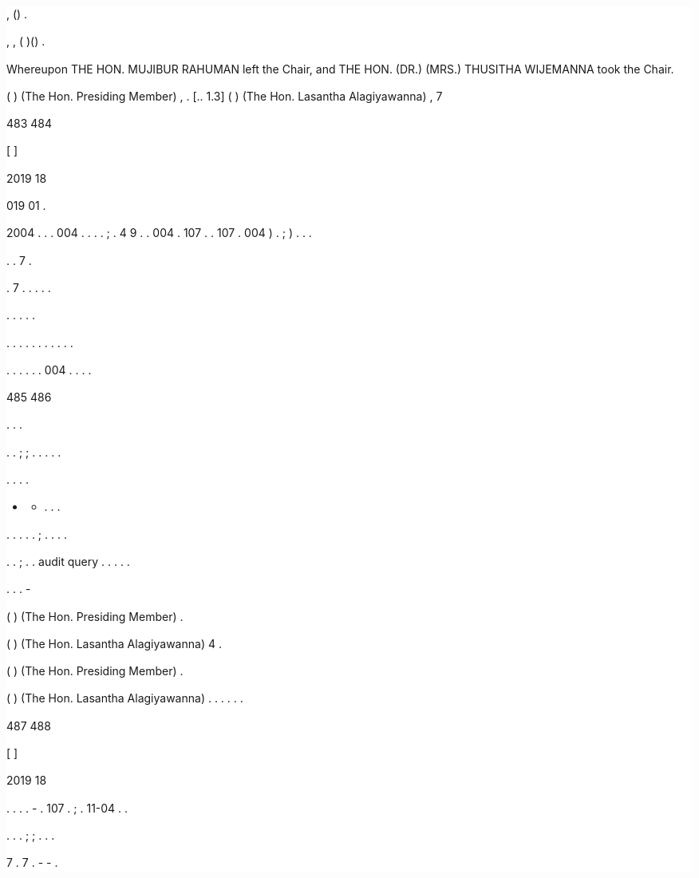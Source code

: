 , () .

, , ( )() .

Whereupon THE HON. MUJIBUR RAHUMAN left the Chair, and THE HON. (DR.) (MRS.) THUSITHA WIJEMANNA took the Chair.

( ) (The Hon. Presiding Member) , . [.. 1.3] ( ) (The Hon. Lasantha Alagiyawanna) , 7

483 484

[ ]

2019 18

019 01 .

2004 . . . 004 . . . . ; . 4 9 . . 004 . 107 . . 107 . 004 ) . ; ) . . .

. . 7 .

. 7 . . . . .

. . . . .

. . . . . . . . . . .

. . . . . . 004 . . . .

485 486

. . .

. . ; ; . . . . .

. . . .

- - . . .

. . . . . ; . . . .

. . ; . . audit query . . . . .

. . . -

( ) (The Hon. Presiding Member) .

( ) (The Hon. Lasantha Alagiyawanna) 4 .

( ) (The Hon. Presiding Member) .

( ) (The Hon. Lasantha Alagiyawanna) . . . . . .

487 488

[ ]

2019 18

. . . . - . 107 . ; . 11-04 . .

. . . ; ; . . .

7 . 7 . - - .
